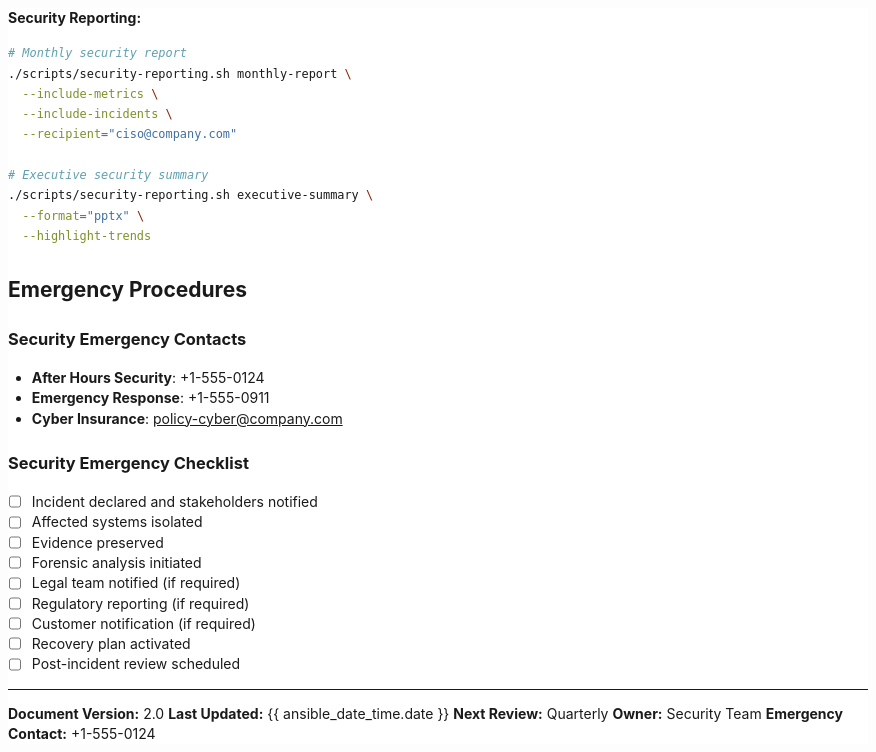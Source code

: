 **Security Reporting:**
```bash
# Monthly security report
./scripts/security-reporting.sh monthly-report \
  --include-metrics \
  --include-incidents \
  --recipient="ciso@company.com"

# Executive security summary
./scripts/security-reporting.sh executive-summary \
  --format="pptx" \
  --highlight-trends
```

## Emergency Procedures

### Security Emergency Contacts
- **After Hours Security**: +1-555-0124
- **Emergency Response**: +1-555-0911
- **Cyber Insurance**: policy-cyber@company.com

### Security Emergency Checklist
- [ ] Incident declared and stakeholders notified
- [ ] Affected systems isolated
- [ ] Evidence preserved
- [ ] Forensic analysis initiated
- [ ] Legal team notified (if required)
- [ ] Regulatory reporting (if required)
- [ ] Customer notification (if required)
- [ ] Recovery plan activated
- [ ] Post-incident review scheduled

---

**Document Version:** 2.0
**Last Updated:** {{ ansible_date_time.date }}
**Next Review:** Quarterly
**Owner:** Security Team
**Emergency Contact:** +1-555-0124